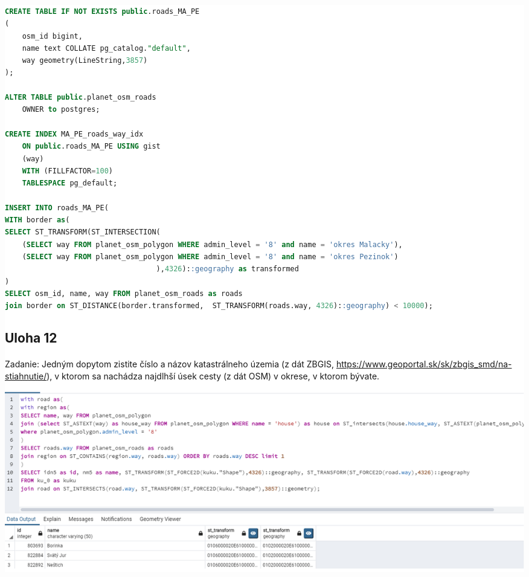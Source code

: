 ~~~~sql
CREATE TABLE IF NOT EXISTS public.roads_MA_PE
(
    osm_id bigint,
    name text COLLATE pg_catalog."default",
    way geometry(LineString,3857)
);

ALTER TABLE public.planet_osm_roads
    OWNER to postgres;

CREATE INDEX MA_PE_roads_way_idx
    ON public.roads_MA_PE USING gist
    (way)
    WITH (FILLFACTOR=100)
    TABLESPACE pg_default;

INSERT INTO roads_MA_PE(
WITH border as(
SELECT ST_TRANSFORM(ST_INTERSECTION(
	(SELECT way FROM planet_osm_polygon WHERE admin_level = '8' and name = 'okres Malacky'),
	(SELECT way FROM planet_osm_polygon WHERE admin_level = '8' and name = 'okres Pezinok')
								   ),4326)::geography as transformed
)
SELECT osm_id, name, way FROM planet_osm_roads as roads
join border on ST_DISTANCE(border.transformed,  ST_TRANSFORM(roads.way, 4326)::geography) < 10000);
~~~~

<h2>Uloha 12</h2>

Zadanie: Jedným dopytom zistite číslo a názov katastrálneho územia (z dát ZBGIS,
https://www.geoportal.sk/sk/zbgis_smd/na-stiahnutie/), v ktorom sa nachádza
najdlhší úsek cesty (z dát OSM) v okrese, v ktorom bývate. 

<img src="uloha_12.png" alt="Uloha 12 id a mená katastrálnych území"> 
